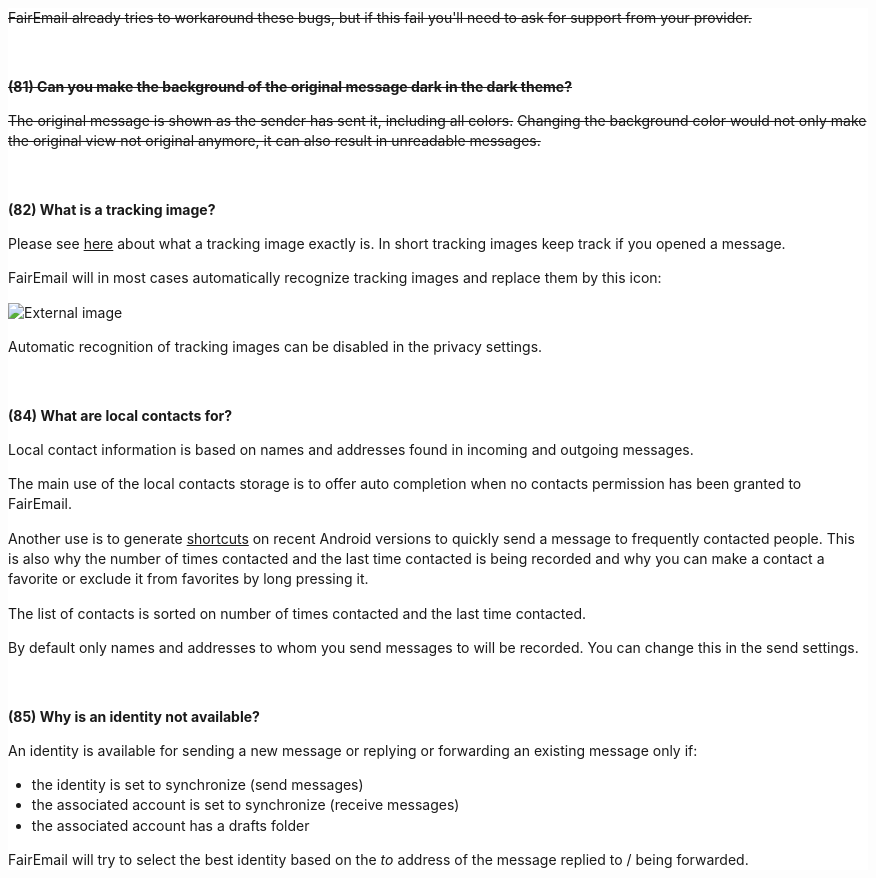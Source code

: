 ~~FairEmail already tries to workaround these bugs, but if this fail you'll need to ask for support from your provider.~~

<br />

<a name="faq81"></a>
**~~(81) Can you make the background of the original message dark in the dark theme?~~**

~~The original message is shown as the sender has sent it, including all colors.~~ ~~Changing the background color would not only make the original view not original anymore, it can also result in unreadable messages.~~

<br />

<a name="faq82"></a>
**(82) What is a tracking image?**

Please see [here](https://en.wikipedia.org/wiki/Web_beacon) about what a tracking image exactly is. In short tracking images keep track if you opened a message.

FairEmail will in most cases automatically recognize tracking images and replace them by this icon:

![External image](https://raw.githubusercontent.com/google/material-design-icons/master/maps/1x_web/ic_my_location_black_48dp.png)

Automatic recognition of tracking images can be disabled in the privacy settings.

<br />

<a name="faq84"></a>
**(84) What are local contacts for?**

Local contact information is based on names and addresses found in incoming and outgoing messages.

The main use of the local contacts storage is to offer auto completion when no contacts permission has been granted to FairEmail.

Another use is to generate [shortcuts](#user-content-faq31) on recent Android versions to quickly send a message to frequently contacted people. This is also why the number of times contacted and the last time contacted is being recorded and why you can make a contact a favorite or exclude it from favorites by long pressing it.

The list of contacts is sorted on number of times contacted and the last time contacted.

By default only names and addresses to whom you send messages to will be recorded. You can change this in the send settings.

<br />

<a name="faq85"></a>
**(85) Why is an identity not available?**

An identity is available for sending a new message or replying or forwarding an existing message only if:

* the identity is set to synchronize (send messages)
* the associated account is set to synchronize (receive messages)
* the associated account has a drafts folder

FairEmail will try to select the best identity based on the *to* address of the message replied to / being forwarded.
